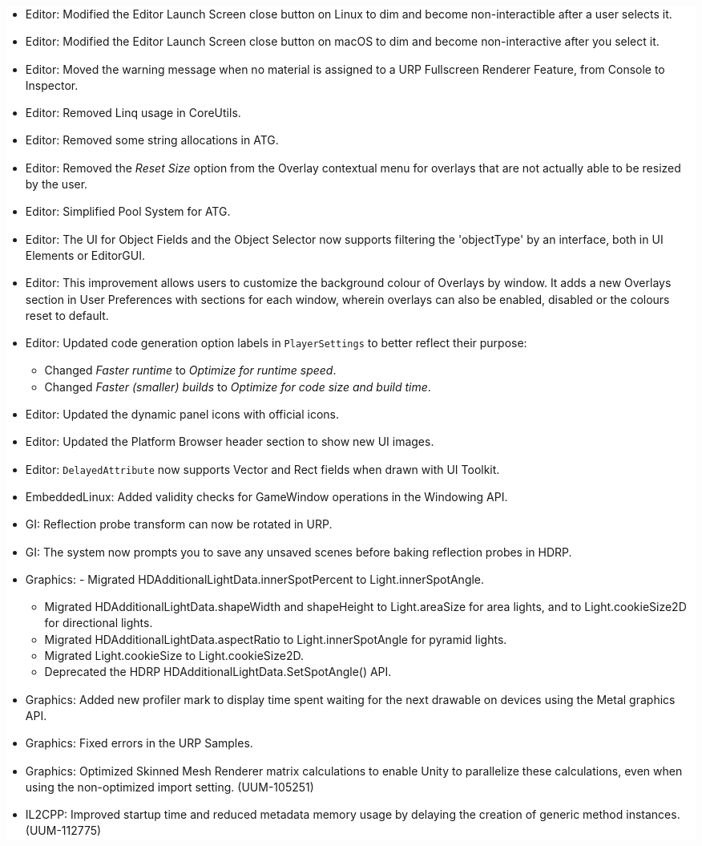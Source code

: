 - Editor: Modified the Editor Launch Screen close button on Linux to dim and become non-interactible after a user selects it.

- Editor: Modified the Editor Launch Screen close button on macOS to dim and become non-interactive after you select it.

- Editor: Moved the warning message when no material is assigned to a URP Fullscreen Renderer Feature, from Console to Inspector.

- Editor: Removed Linq usage in CoreUtils.

- Editor: Removed some string allocations in ATG.

- Editor: Removed the *Reset Size* option from the Overlay contextual menu for overlays that are not actually able to be resized by the user.

- Editor: Simplified Pool System for ATG.

- Editor: The UI for Object Fields and the Object Selector now supports filtering the 'objectType' by an interface, both in UI Elements or EditorGUI.

- Editor: This improvement allows users to customize the background colour of Overlays by window. It adds a new Overlays section in User Preferences with sections for each window, wherein overlays can also be enabled, disabled or the colours reset to default.

- Editor: Updated code generation option labels in `PlayerSettings` to better reflect their purpose:<br>
    * Changed *Faster runtime* to *Optimize for runtime speed*.<br>
    * Changed *Faster \(smaller\) builds* to *Optimize for code size and build time*.

- Editor: Updated the dynamic panel icons with official icons.

- Editor: Updated the Platform Browser header section to show new UI images.

- Editor: `DelayedAttribute` now supports Vector and Rect fields when drawn with UI Toolkit.

- EmbeddedLinux: Added validity checks for GameWindow operations in the Windowing API.

- GI: Reflection probe transform can now be rotated in URP.

- GI: The system now prompts you to save any unsaved scenes before baking reflection probes in HDRP.

- Graphics: - Migrated HDAdditionalLightData.innerSpotPercent to Light.innerSpotAngle.<br>
    - Migrated HDAdditionalLightData.shapeWidth and shapeHeight to Light.areaSize for area lights, and to Light.cookieSize2D for directional lights.<br>
    - Migrated HDAdditionalLightData.aspectRatio to Light.innerSpotAngle for pyramid lights.<br>
    - Migrated Light.cookieSize to Light.cookieSize2D.<br>
    - Deprecated the HDRP HDAdditionalLightData.SetSpotAngle\(\) API.

- Graphics: Added new profiler mark to display time spent waiting for the next drawable on devices using the Metal graphics API.

- Graphics: Fixed errors in the URP Samples.

- Graphics: Optimized Skinned Mesh Renderer matrix calculations to enable Unity to parallelize these calculations, even when using the non-optimized import setting.
    (UUM-105251)

- IL2CPP: Improved startup time and reduced metadata memory usage by delaying the creation of generic method instances.
    (UUM-112775)
